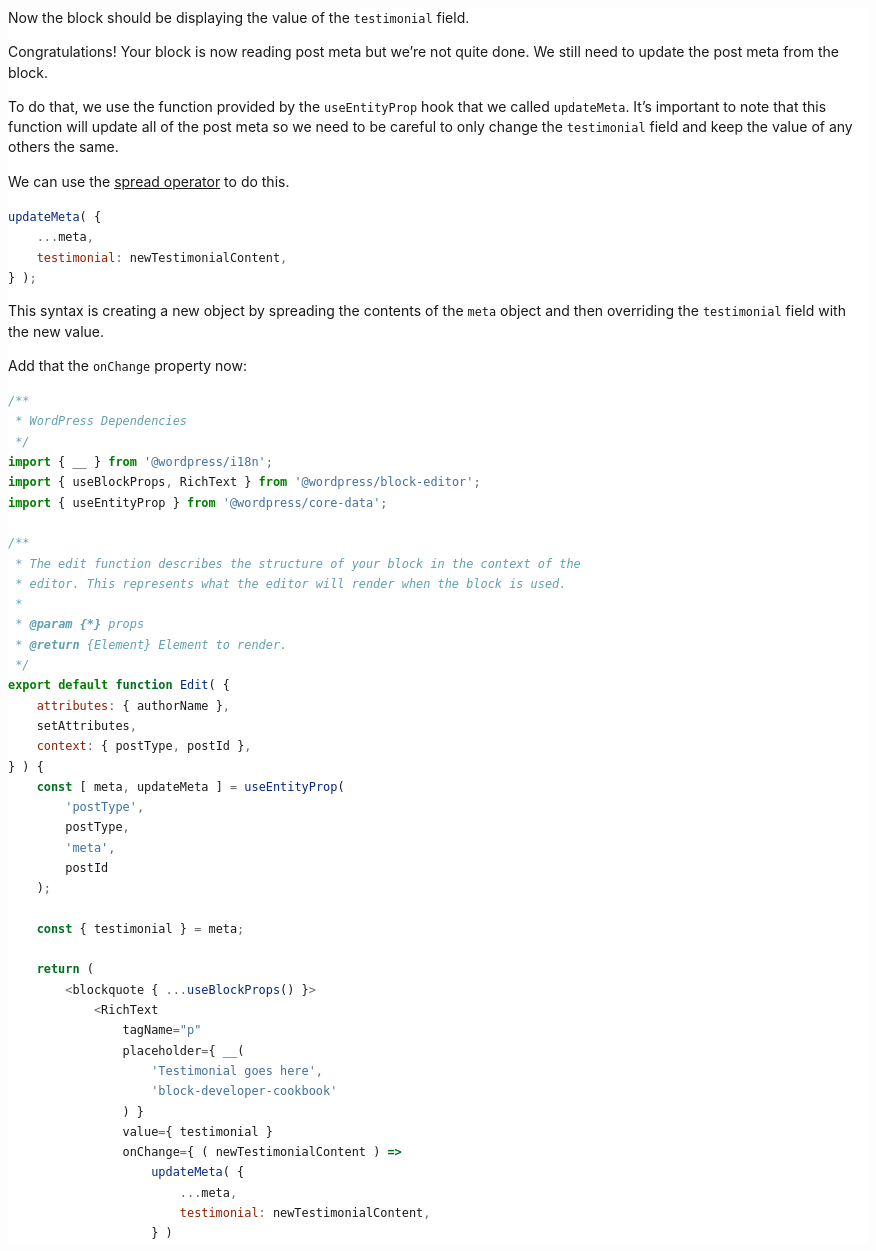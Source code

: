 Now the block should be displaying the value of the `testimonial` field.

Congratulations! Your block is now reading post meta but we’re not quite done. We still need to update the post meta from the block.

To do that, we use the function provided by the `useEntityProp` hook that we called `updateMeta`. It’s important to note that this function will update all of the post meta so we need to be careful to only change the `testimonial` field and keep the value of any others the same.

We can use the [spread operator](https://developer.mozilla.org/en-US/docs/Web/JavaScript/Reference/Operators/Spread_syntax) to do this.

```js
updateMeta( {
	...meta,
	testimonial: newTestimonialContent,
} );
```

This syntax is creating a new object by spreading the contents of the `meta` object and then overriding the `testimonial` field with the new value.

Add that the `onChange` property now:

```js
/**
 * WordPress Dependencies
 */
import { __ } from '@wordpress/i18n';
import { useBlockProps, RichText } from '@wordpress/block-editor';
import { useEntityProp } from '@wordpress/core-data';

/**
 * The edit function describes the structure of your block in the context of the
 * editor. This represents what the editor will render when the block is used.
 *
 * @param {*} props
 * @return {Element} Element to render.
 */
export default function Edit( {
	attributes: { authorName },
	setAttributes,
	context: { postType, postId },
} ) {
	const [ meta, updateMeta ] = useEntityProp(
		'postType',
		postType,
		'meta',
		postId
	);

	const { testimonial } = meta;

	return (
		<blockquote { ...useBlockProps() }>
			<RichText
				tagName="p"
				placeholder={ __(
					'Testimonial goes here',
					'block-developer-cookbook'
				) }
				value={ testimonial }
				onChange={ ( newTestimonialContent ) =>
					updateMeta( {
						...meta,
						testimonial: newTestimonialContent,
					} )
```